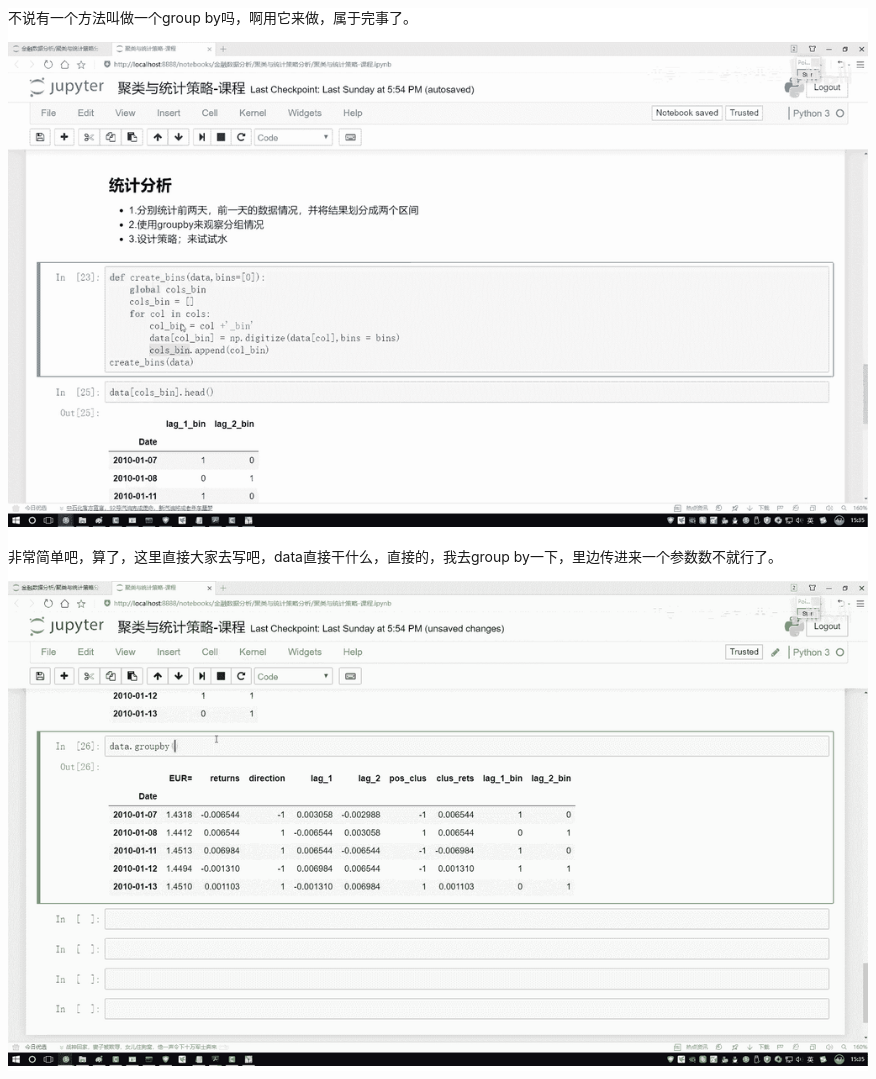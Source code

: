 不说有一个方法叫做一个group by吗，啊用它来做，属于完事了。

![](img/a9e11de343c159083d251636f89bfa40_47.png)

非常简单吧，算了，这里直接大家去写吧，data直接干什么，直接的，我去group by一下，里边传进来一个参数数不就行了。



![](img/a9e11de343c159083d251636f89bfa40_49.png)
